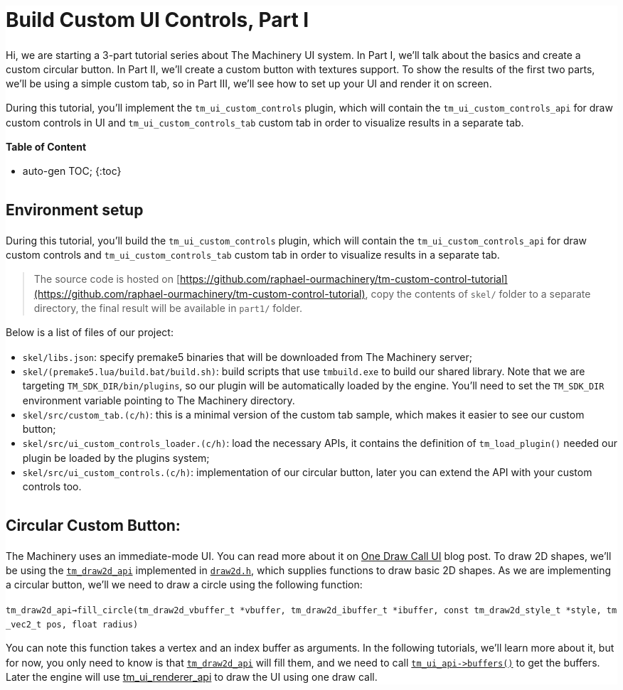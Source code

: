 # Build Custom UI Controls, Part I

Hi, we are starting a 3-part tutorial series about The Machinery UI system. In Part I, we’ll talk about the basics and create a custom circular button. In Part II, we’ll create a custom button with textures support. To show the results of the first two parts, we’ll be using a simple custom tab, so in Part III, we’ll see how to set up your UI and render it on screen.

During this tutorial, you’ll implement the `tm_ui_custom_controls` plugin, which will contain the `tm_ui_custom_controls_api` for draw custom controls in UI and `tm_ui_custom_controls_tab` custom tab in order to visualize results in a separate tab.

**Table of Content**

* auto-gen TOC;
{:toc}

## Environment setup

During this tutorial, you’ll build the `tm_ui_custom_controls` plugin, which will contain the `tm_ui_custom_controls_api` for draw custom controls and `tm_ui_custom_controls_tab` custom tab in order to visualize results in a separate tab.
> The source code is hosted on [https://github.com/raphael-ourmachinery/tm-custom-control-tutorial](https://github.com/raphael-ourmachinery/tm-custom-control-tutorial), copy the contents of `skel/` folder to a separate directory, the final result will be available in `part1/` folder. 

Below is a list of files of our project:

- `skel/libs.json`: specify premake5 binaries that will be downloaded from The Machinery server;
- `skel/(premake5.lua/build.bat/build.sh)`: build scripts that use `tmbuild.exe` to build our shared library. Note that we are targeting `TM_SDK_DIR/bin/plugins`, so our plugin will be automatically loaded by the engine. You’ll need to set the `TM_SDK_DIR` environment variable pointing to The Machinery directory. 
- `skel/src/custom_tab.(c/h)`: this is a minimal version of the custom tab sample, which makes it easier to see our custom button;
- `skel/src/ui_custom_controls_loader.(c/h)`: load the necessary APIs, it contains the definition of `tm_load_plugin()` needed our plugin be loaded by the plugins system;
- `skel/src/ui_custom_controls.(c/h)`: implementation of our circular button, later you can extend the API with your custom controls too.

## Circular Custom Button:

The Machinery uses an immediate-mode UI. You can read more about it on [One Draw Call UI](https://ourmachinery.com/post/one-draw-call-ui/) blog post. To draw 2D shapes, we’ll be using the [`tm_draw2d_api`]({{docs}}plugins/ui/draw2d.h.html#structtm_draw2d_api) implemented in [`draw2d.h`]({{docs}}plugins/ui/draw2d.h.html), which supplies functions to draw basic 2D shapes. As we are implementing a circular button, we’ll we need to draw a circle using the following function:


    tm_draw2d_api→fill_circle(tm_draw2d_vbuffer_t *vbuffer, tm_draw2d_ibuffer_t *ibuffer, const tm_draw2d_style_t *style, tm_vec2_t pos, float radius)

You can note this function takes a vertex and an index buffer as arguments. In the following tutorials, we’ll learn more about it, but for now, you only need to know is that [`tm_draw2d_api`]({{docs}}plugins/ui/draw2d.h.html#structtm_draw2d_api) will fill them, and we need to call [`tm_ui_api->buffers()`]({{docs}}plugins/ui/ui.h.html#structtm_ui_api.buffers()) to get the buffers. Later the engine will use [tm_ui_renderer_api]({{docs}}plugins/ui/ui_renderer.h.html#structtm_ui_renderer_api) to draw the UI using one draw call.
